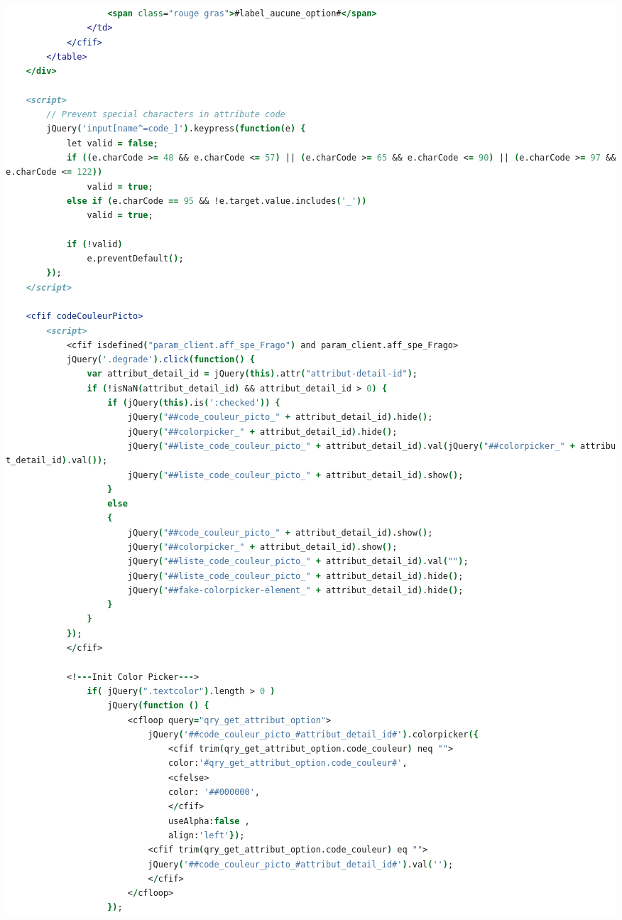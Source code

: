 ```coldfusion
                    <span class="rouge gras">#label_aucune_option#</span>
                </td>
            </cfif>
        </table>
    </div>

    <script>
        // Prevent special characters in attribute code
        jQuery('input[name^=code_]').keypress(function(e) {
            let valid = false;
            if ((e.charCode >= 48 && e.charCode <= 57) || (e.charCode >= 65 && e.charCode <= 90) || (e.charCode >= 97 && e.charCode <= 122))
                valid = true;
            else if (e.charCode == 95 && !e.target.value.includes('_'))
                valid = true;

            if (!valid)
                e.preventDefault();
        });
    </script>

    <cfif codeCouleurPicto>
        <script>
            <cfif isdefined("param_client.aff_spe_Frago") and param_client.aff_spe_Frago>
            jQuery('.degrade').click(function() {
                var attribut_detail_id = jQuery(this).attr("attribut-detail-id");
                if (!isNaN(attribut_detail_id) && attribut_detail_id > 0) {
                    if (jQuery(this).is(':checked')) {
                        jQuery("##code_couleur_picto_" + attribut_detail_id).hide();
                        jQuery("##colorpicker_" + attribut_detail_id).hide();
                        jQuery("##liste_code_couleur_picto_" + attribut_detail_id).val(jQuery("##colorpicker_" + attribut_detail_id).val());
                        jQuery("##liste_code_couleur_picto_" + attribut_detail_id).show();
                    }
                    else
                    {
                        jQuery("##code_couleur_picto_" + attribut_detail_id).show();
                        jQuery("##colorpicker_" + attribut_detail_id).show();
                        jQuery("##liste_code_couleur_picto_" + attribut_detail_id).val("");
                        jQuery("##liste_code_couleur_picto_" + attribut_detail_id).hide();
                        jQuery("##fake-colorpicker-element_" + attribut_detail_id).hide();
                    }
                }
            });
            </cfif>
            
            <!---Init Color Picker--->
                if( jQuery(".textcolor").length > 0 )
                    jQuery(function () { 
                        <cfloop query="qry_get_attribut_option">
                            jQuery('##code_couleur_picto_#attribut_detail_id#').colorpicker({
                                <cfif trim(qry_get_attribut_option.code_couleur) neq "">
                                color:'#qry_get_attribut_option.code_couleur#',
                                <cfelse>
                                color: '##000000',
                                </cfif> 
                                useAlpha:false ,
                                align:'left'});
                            <cfif trim(qry_get_attribut_option.code_couleur) eq "">
                            jQuery('##code_couleur_picto_#attribut_detail_id#').val('');
                            </cfif>
                        </cfloop> 
                    });
```
